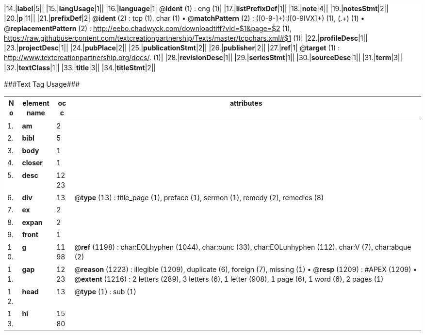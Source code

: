 |14.|__label__|5||
|15.|__langUsage__|1||
|16.|__language__|1| @__ident__ (1) : eng (1)|
|17.|__listPrefixDef__|1||
|18.|__note__|4||
|19.|__notesStmt__|2||
|20.|__p__|11||
|21.|__prefixDef__|2| @__ident__ (2) : tcp (1), char (1)  •  @__matchPattern__ (2) : ([0-9\-]+):([0-9IVX]+) (1), (.+) (1)  •  @__replacementPattern__ (2) : http://eebo.chadwyck.com/downloadtiff?vid=$1&page=$2 (1), https://raw.githubusercontent.com/textcreationpartnership/Texts/master/tcpchars.xml#$1 (1)|
|22.|__profileDesc__|1||
|23.|__projectDesc__|1||
|24.|__pubPlace__|2||
|25.|__publicationStmt__|2||
|26.|__publisher__|2||
|27.|__ref__|1| @__target__ (1) : http://www.textcreationpartnership.org/docs/. (1)|
|28.|__revisionDesc__|1||
|29.|__seriesStmt__|1||
|30.|__sourceDesc__|1||
|31.|__term__|3||
|32.|__textClass__|1||
|33.|__title__|3||
|34.|__titleStmt__|2||


###Text Tag Usage###

|No|element name|occ|attributes|
|---|---|---|---|
|1.|__am__|2||
|2.|__bibl__|5||
|3.|__body__|1||
|4.|__closer__|1||
|5.|__desc__|1223||
|6.|__div__|13| @__type__ (13) : title_page (1), preface (1), sermon (1), remedy (2), remedies (8)|
|7.|__ex__|2||
|8.|__expan__|2||
|9.|__front__|1||
|10.|__g__|1198| @__ref__ (1198) : char:EOLhyphen (1044), char:punc (33), char:EOLunhyphen (112), char:V (7), char:abque (2)|
|11.|__gap__|1223| @__reason__ (1223) : illegible (1209), duplicate (6), foreign (7), missing (1)  •  @__resp__ (1209) : #APEX (1209)  •  @__extent__ (1216) : 2 letters (289), 3 letters (6), 1 letter (908), 1 page (6), 1 word (6), 2 pages (1)|
|12.|__head__|13| @__type__ (1) : sub (1)|
|13.|__hi__|1580||